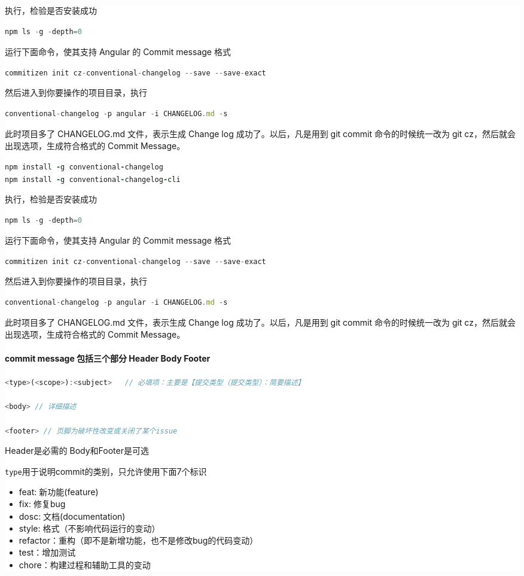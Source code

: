 执行，检验是否安装成功

```js
npm ls -g -depth=0
```

运行下面命令，使其支持 Angular 的 Commit message 格式

```js
commitizen init cz-conventional-changelog --save --save-exact
```

然后进入到你要操作的项目目录，执行

```js
conventional-changelog -p angular -i CHANGELOG.md -s
```

此时项目多了 CHANGELOG.md 文件，表示生成 Change log 成功了。以后，凡是用到 git commit 命令的时候统一改为 git cz，然后就会出现选项，生成符合格式的 Commit Message。


```j
npm install -g conventional-changelog
npm install -g conventional-changelog-cli
```

执行，检验是否安装成功

```js
npm ls -g -depth=0
```

运行下面命令，使其支持 Angular 的 Commit message 格式

```js
commitizen init cz-conventional-changelog --save --save-exact
```

然后进入到你要操作的项目目录，执行

```js
conventional-changelog -p angular -i CHANGELOG.md -s
```

此时项目多了 CHANGELOG.md 文件，表示生成 Change log 成功了。以后，凡是用到 git commit 命令的时候统一改为 git cz，然后就会出现选项，生成符合格式的 Commit Message。

#### commit message 包括三个部分 Header Body Footer
```js
<type>(<scope>):<subject>   // 必填项：主要是【提交类型（提交类型）：简要描述】

<body> // 详细描述

<footer> // 页脚为破坏性改变或关闭了某个issue
```

Header是必需的  Body和Footer是可选

`type`用于说明commit的类别，只允许使用下面7个标识
- feat: 新功能(feature)
- fix: 修复bug
- dosc: 文档(documentation)
- style: 格式（不影响代码运行的变动）
- refactor：重构（即不是新增功能，也不是修改bug的代码变动）
- test：增加测试    
- chore：构建过程和辅助工具的变动

